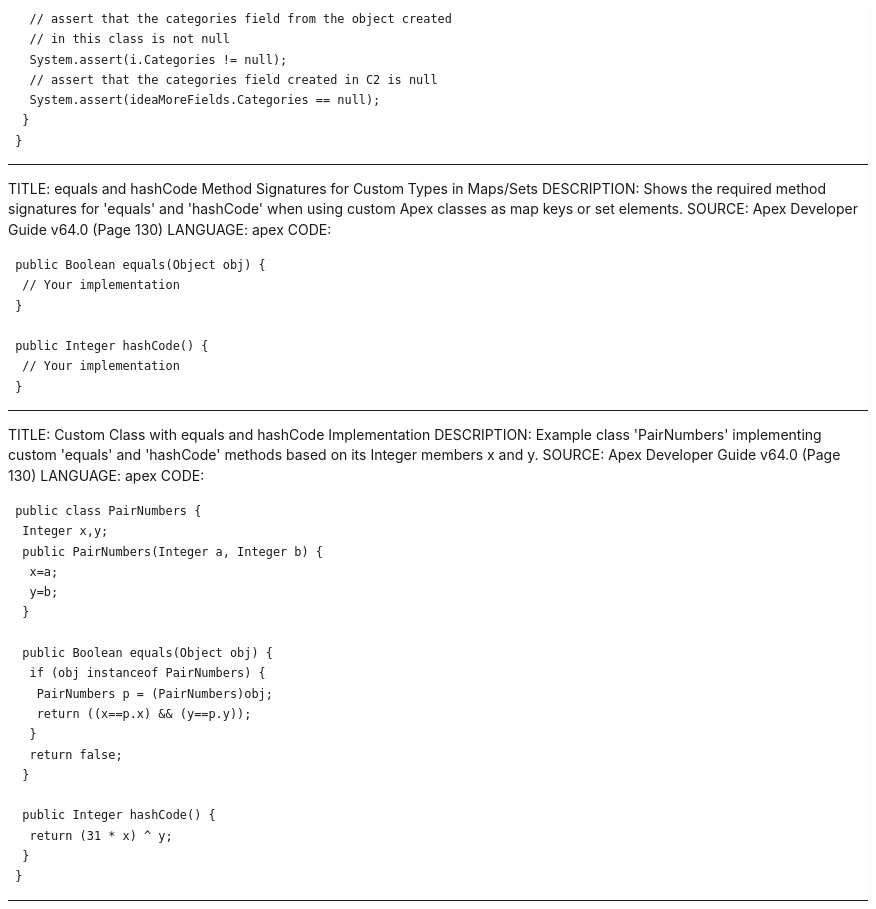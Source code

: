 ```apex
   // assert that the categories field from the object created
   // in this class is not null
   System.assert(i.Categories != null);
   // assert that the categories field created in C2 is null
   System.assert(ideaMoreFields.Categories == null);
  }
 }
```

---

TITLE: equals and hashCode Method Signatures for Custom Types in Maps/Sets
DESCRIPTION: Shows the required method signatures for 'equals' and 'hashCode' when using custom Apex classes as map keys or set elements.
SOURCE: Apex Developer Guide v64.0 (Page 130)
LANGUAGE: apex
CODE:

```apex
 public Boolean equals(Object obj) {
  // Your implementation
 }

 public Integer hashCode() {
  // Your implementation
 }
```

---

TITLE: Custom Class with equals and hashCode Implementation
DESCRIPTION: Example class 'PairNumbers' implementing custom 'equals' and 'hashCode' methods based on its Integer members x and y.
SOURCE: Apex Developer Guide v64.0 (Page 130)
LANGUAGE: apex
CODE:

```apex
 public class PairNumbers {
  Integer x,y;
  public PairNumbers(Integer a, Integer b) {
   x=a;
   y=b;
  }

  public Boolean equals(Object obj) {
   if (obj instanceof PairNumbers) {
    PairNumbers p = (PairNumbers)obj;
    return ((x==p.x) && (y==p.y));
   }
   return false;
  }

  public Integer hashCode() {
   return (31 * x) ^ y;
  }
 }
```

---